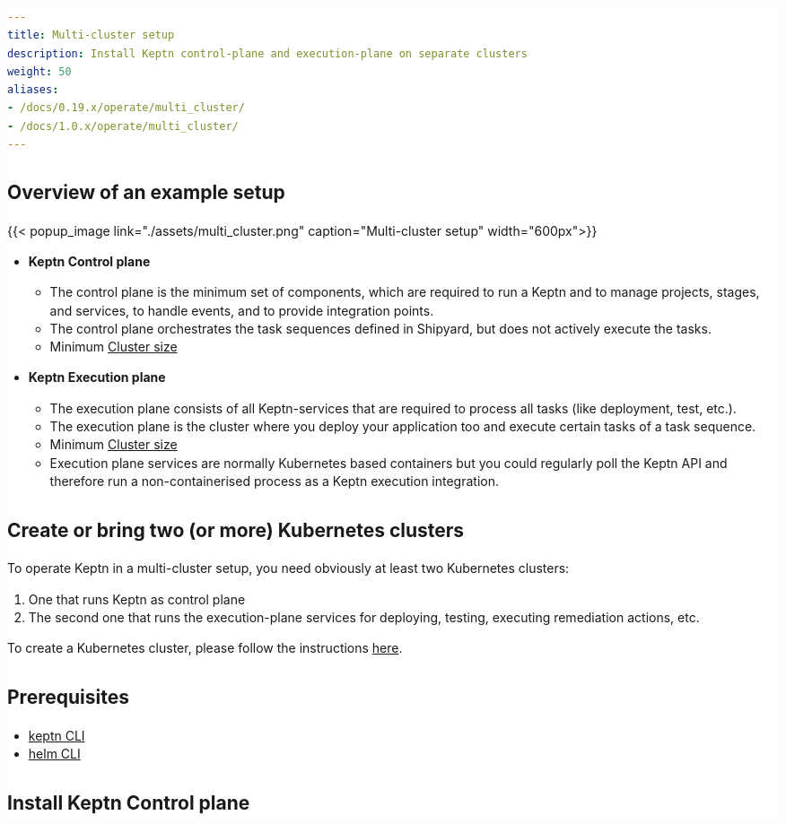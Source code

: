 ```yaml
---
title: Multi-cluster setup
description: Install Keptn control-plane and execution-plane on separate clusters
weight: 50
aliases:
- /docs/0.19.x/operate/multi_cluster/
- /docs/1.0.x/operate/multi_cluster/
---
```



## Overview of an example setup

{{< popup_image
link="./assets/multi_cluster.png"
caption="Multi-cluster setup"
width="600px">}}

* **Keptn Control plane**
  * The control plane is the minimum set of components, which are required to run a Keptn and to manage projects, stages, and services, to handle events, and to provide integration points.
  * The control plane orchestrates the task sequences defined in Shipyard, but does not actively execute the tasks.
  * Minimum [Cluster size](../k8s-support/#cluster-size)

* **Keptn Execution plane**
  * The execution plane consists of all Keptn-services that are required to process all tasks (like deployment, test, etc.).
  * The execution plane is the cluster where you deploy your application too and execute certain tasks of a task sequence. 
  * Minimum [Cluster size](../k8s-support/#cluster-size)
  * Execution plane services are normally Kubernetes based containers but you could regularly poll the Keptn API and therefore run a non-containerised process as a Keptn execution integration.

## Create or bring two (or more) Kubernetes clusters

To operate Keptn in a multi-cluster setup, you need obviously at least two Kubernetes clusters:

1. One that runs Keptn as control plane
2. The second one that runs the execution-plane services for deploying, testing, executing remediation actions, etc.

To create a Kubernetes cluster, please follow the instructions [here](../k8s/).

## Prerequisites

* [keptn CLI](../cli-install/)
* [helm CLI](https://helm.sh/docs/intro/install/)

## Install Keptn Control plane
